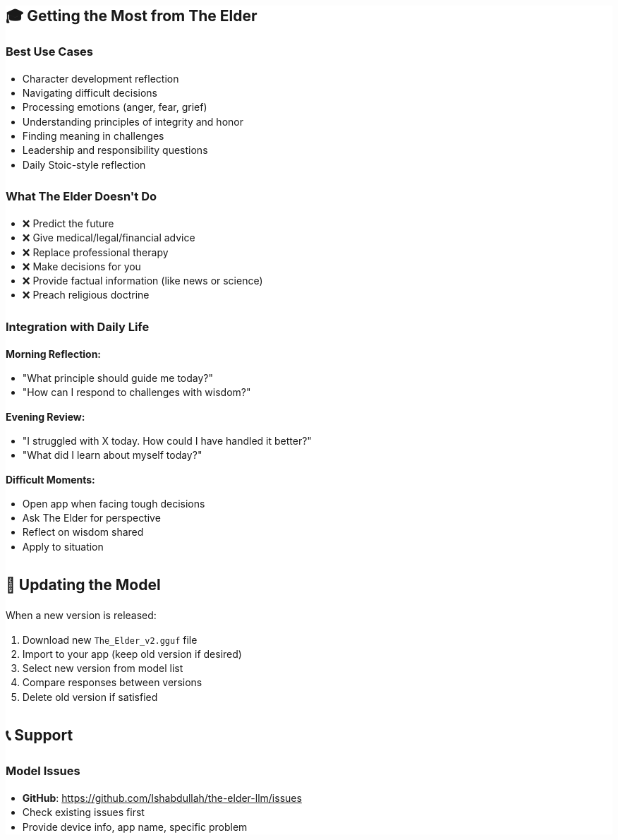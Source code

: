 ## 🎓 Getting the Most from The Elder

### Best Use Cases
- Character development reflection
- Navigating difficult decisions
- Processing emotions (anger, fear, grief)
- Understanding principles of integrity and honor
- Finding meaning in challenges
- Leadership and responsibility questions
- Daily Stoic-style reflection

### What The Elder Doesn't Do
- ❌ Predict the future
- ❌ Give medical/legal/financial advice
- ❌ Replace professional therapy
- ❌ Make decisions for you
- ❌ Provide factual information (like news or science)
- ❌ Preach religious doctrine

### Integration with Daily Life

**Morning Reflection:**
- "What principle should guide me today?"
- "How can I respond to challenges with wisdom?"

**Evening Review:**
- "I struggled with X today. How could I have handled it better?"
- "What did I learn about myself today?"

**Difficult Moments:**
- Open app when facing tough decisions
- Ask The Elder for perspective
- Reflect on wisdom shared
- Apply to situation

## 🔄 Updating the Model

When a new version is released:

1. Download new `The_Elder_v2.gguf` file
2. Import to your app (keep old version if desired)
3. Select new version from model list
4. Compare responses between versions
5. Delete old version if satisfied

## 📞 Support

### Model Issues
- **GitHub**: https://github.com/Ishabdullah/the-elder-llm/issues
- Check existing issues first
- Provide device info, app name, specific problem
